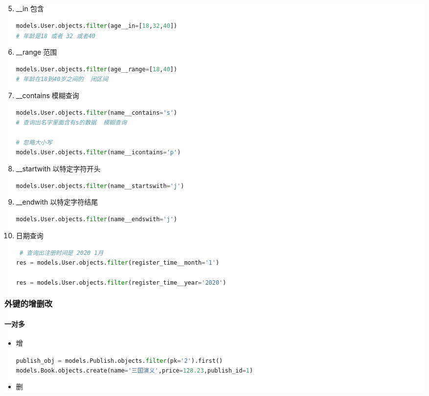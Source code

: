 5. __in    包含

   ````python
   models.User.objects.filter(age__in=[18,32,40])
   # 年龄是18 或者 32 或者40
   ````

6. __range    范围

   ```python
   models.User.objects.filter(age__range=[18,40])
   # 年龄在18到40岁之间的  闭区间
   ```

7. __contains    模糊查询

   ```python
   models.User.objects.filter(name__contains='s')
   # 查询出名字里面含有s的数据  模糊查询
   
   # 忽略大小写
   models.User.objects.filter(name__icontains='p')
   ```

8. __startwith    以特定字符开头

   ```python
   models.User.objects.filter(name__startswith='j')
   ```

9. __endwith    以特定字符结尾

   ```python
   models.User.objects.filter(name__endswith='j')
   ```

10. 日期查询

    ```python
     # 查询出注册时间是 2020 1月
    res = models.User.objects.filter(register_time__month='1')
    
    res = models.User.objects.filter(register_time__year='2020')
    ```

    

### 外键的增删改

#### 一对多

- 增

  ```python
  publish_obj = models.Publish.objects.filter(pk='2').first()
  models.Book.objects.create(name='三国演义',price=128.23,publish_id=1)
  ```

- 删
